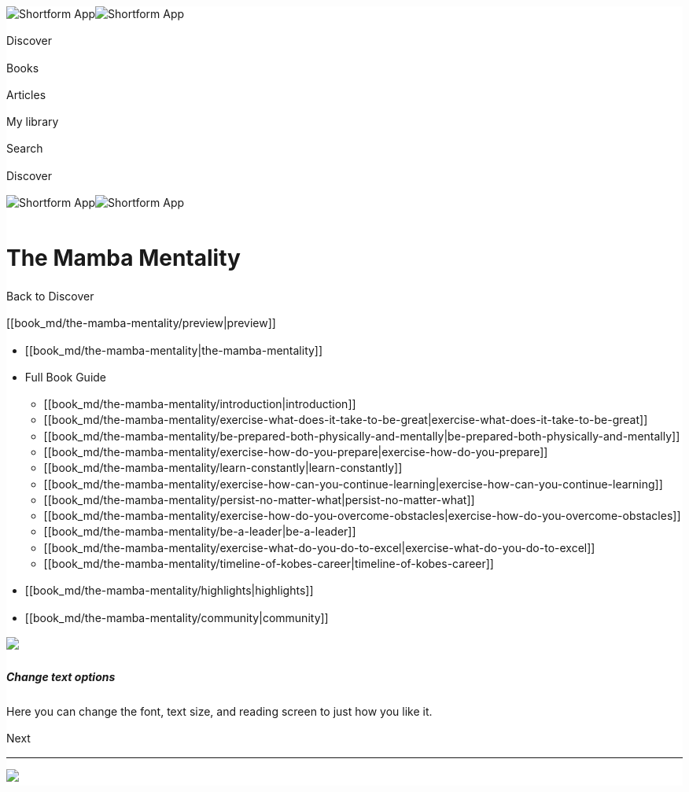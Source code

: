 ![Shortform App](/img/logo.36a2399e.svg)![Shortform App](/img/logo-dark.70c1b072.svg)

Discover

Books

Articles

My library

Search

Discover

![Shortform App](/img/logo.36a2399e.svg)![Shortform App](/img/logo-dark.70c1b072.svg)

# The Mamba Mentality

Back to Discover

[[book_md/the-mamba-mentality/preview|preview]]

  * [[book_md/the-mamba-mentality|the-mamba-mentality]]
  * Full Book Guide

    * [[book_md/the-mamba-mentality/introduction|introduction]]
    * [[book_md/the-mamba-mentality/exercise-what-does-it-take-to-be-great|exercise-what-does-it-take-to-be-great]]
    * [[book_md/the-mamba-mentality/be-prepared-both-physically-and-mentally|be-prepared-both-physically-and-mentally]]
    * [[book_md/the-mamba-mentality/exercise-how-do-you-prepare|exercise-how-do-you-prepare]]
    * [[book_md/the-mamba-mentality/learn-constantly|learn-constantly]]
    * [[book_md/the-mamba-mentality/exercise-how-can-you-continue-learning|exercise-how-can-you-continue-learning]]
    * [[book_md/the-mamba-mentality/persist-no-matter-what|persist-no-matter-what]]
    * [[book_md/the-mamba-mentality/exercise-how-do-you-overcome-obstacles|exercise-how-do-you-overcome-obstacles]]
    * [[book_md/the-mamba-mentality/be-a-leader|be-a-leader]]
    * [[book_md/the-mamba-mentality/exercise-what-do-you-do-to-excel|exercise-what-do-you-do-to-excel]]
    * [[book_md/the-mamba-mentality/timeline-of-kobes-career|timeline-of-kobes-career]]
  * [[book_md/the-mamba-mentality/highlights|highlights]]
  * [[book_md/the-mamba-mentality/community|community]]



![](/img/tutorial-fonts.175b2111.svg)

##### Change text options

Here you can change the font, text size, and reading screen to just how you like it. 

Next

  *   *   *   *   * 


![](/img/tutorial-menu.4c76dd27.svg)
